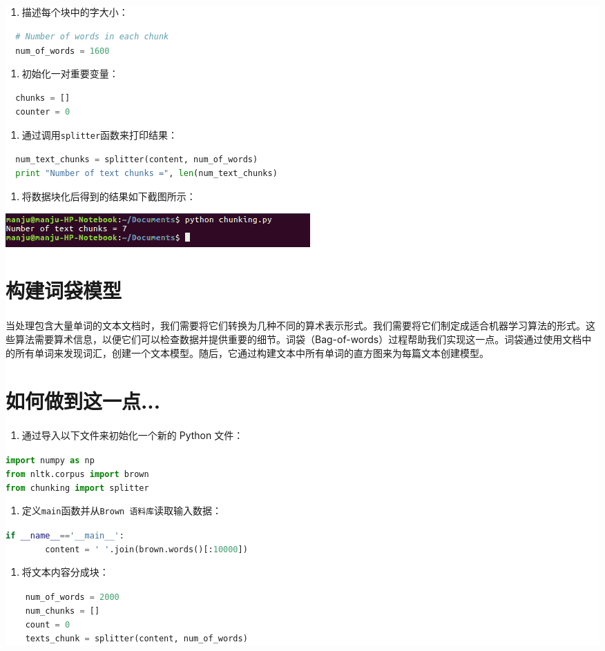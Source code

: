 1.  描述每个块中的字大小：

```py
  # Number of words in each chunk 
  num_of_words = 1600 
```

1.  初始化一对重要变量：

```py
  chunks = [] 
  counter = 0 
```

1.  通过调用`splitter`函数来打印结果：

```py
  num_text_chunks = splitter(content, num_of_words) 
  print "Number of text chunks =", len(num_text_chunks) 
```

1.  将数据块化后得到的结果如下截图所示：

![图片](img/eb43cd8a-4d36-444a-bfcd-106fb68016f2.png)

# 构建词袋模型

当处理包含大量单词的文本文档时，我们需要将它们转换为几种不同的算术表示形式。我们需要将它们制定成适合机器学习算法的形式。这些算法需要算术信息，以便它们可以检查数据并提供重要的细节。词袋（Bag-of-words）过程帮助我们实现这一点。词袋通过使用文档中的所有单词来发现词汇，创建一个文本模型。随后，它通过构建文本中所有单词的直方图来为每篇文本创建模型。

# 如何做到这一点...

1.  通过导入以下文件来初始化一个新的 Python 文件：

```py
import numpy as np 
from nltk.corpus import brown 
from chunking import splitter 
```

1.  定义`main`函数并从`Brown 语料库`读取输入数据：

```py
if __name__=='__main__': 
        content = ' '.join(brown.words()[:10000]) 
```

1.  将文本内容分成块：

```py
    num_of_words = 2000 
    num_chunks = [] 
    count = 0 
    texts_chunk = splitter(content, num_of_words) 
```
